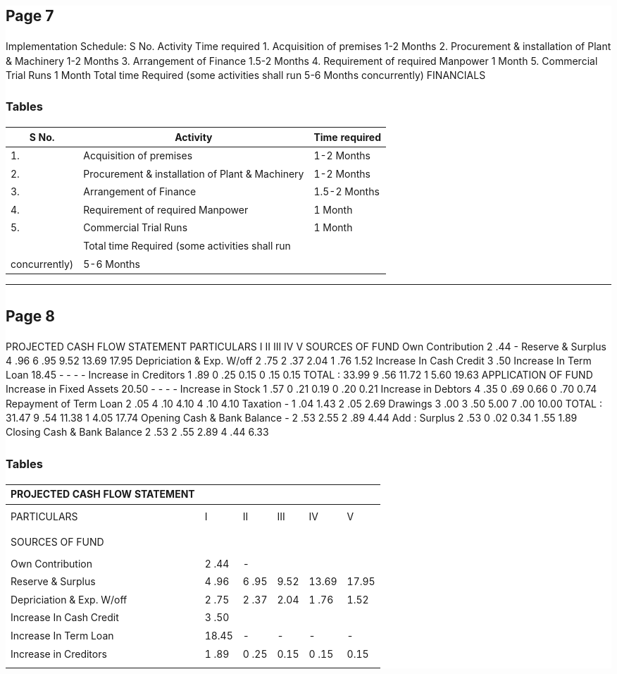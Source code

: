 
## Page 7

Implementation Schedule: S No. Activity Time required 1. Acquisition of premises 1-2 Months 2. Procurement & installation of Plant & Machinery 1-2 Months 3. Arrangement of Finance 1.5-2 Months 4. Requirement of required Manpower 1 Month 5. Commercial Trial Runs 1 Month Total time Required (some activities shall run 5-6 Months concurrently) FINANCIALS

### Tables

| S No. | Activity | Time required |
|---|---|---|
| 1. | Acquisition of premises | 1-2 Months |
| 2. | Procurement & installation of Plant & Machinery | 1-2 Months |
| 3. | Arrangement of Finance | 1.5-2 Months |
| 4. | Requirement of required Manpower | 1 Month |
| 5. | Commercial Trial Runs | 1 Month |
|  | Total time Required (some activities shall run
concurrently) | 5-6 Months |

---

## Page 8

PROJECTED CASH FLOW STATEMENT PARTICULARS I II III IV V SOURCES OF FUND Own Contribution 2 .44 - Reserve & Surplus 4 .96 6 .95 9.52 13.69 17.95 Depriciation & Exp. W/off 2 .75 2 .37 2.04 1 .76 1.52 Increase In Cash Credit 3 .50 Increase In Term Loan 18.45 - - - - Increase in Creditors 1 .89 0 .25 0.15 0 .15 0.15 TOTAL : 33.99 9 .56 11.72 1 5.60 19.63 APPLICATION OF FUND Increase in Fixed Assets 20.50 - - - - Increase in Stock 1 .57 0 .21 0.19 0 .20 0.21 Increase in Debtors 4 .35 0 .69 0.66 0 .70 0.74 Repayment of Term Loan 2 .05 4 .10 4.10 4 .10 4.10 Taxation - 1 .04 1.43 2 .05 2.69 Drawings 3 .00 3 .50 5.00 7 .00 10.00 TOTAL : 31.47 9 .54 11.38 1 4.05 17.74 Opening Cash & Bank Balance - 2 .53 2.55 2 .89 4.44 Add : Surplus 2 .53 0 .02 0.34 1 .55 1.89 Closing Cash & Bank Balance 2 .53 2 .55 2.89 4 .44 6.33

### Tables

| PROJECTED CASH FLOW STATEMENT |  |  |  |  |  |
|---|---|---|---|---|---|
|  |  |  |  |  |  |
| PARTICULARS | I | II | III | IV | V |
|  |  |  |  |  |  |
|  |  |  |  |  |  |
| SOURCES OF FUND |  |  |  |  |  |
|  |  |  |  |  |  |
| Own Contribution | 2 .44 | - |  |  |  |
| Reserve & Surplus | 4 .96 | 6 .95 | 9.52 | 13.69 | 17.95 |
| Depriciation & Exp. W/off | 2 .75 | 2 .37 | 2.04 | 1 .76 | 1.52 |
| Increase In Cash Credit | 3 .50 |  |  |  |  |
| Increase In Term Loan | 18.45 | - | - | - | - |
| Increase in Creditors | 1 .89 | 0 .25 | 0.15 | 0 .15 | 0.15 |
|  |  |  |  |  |  |